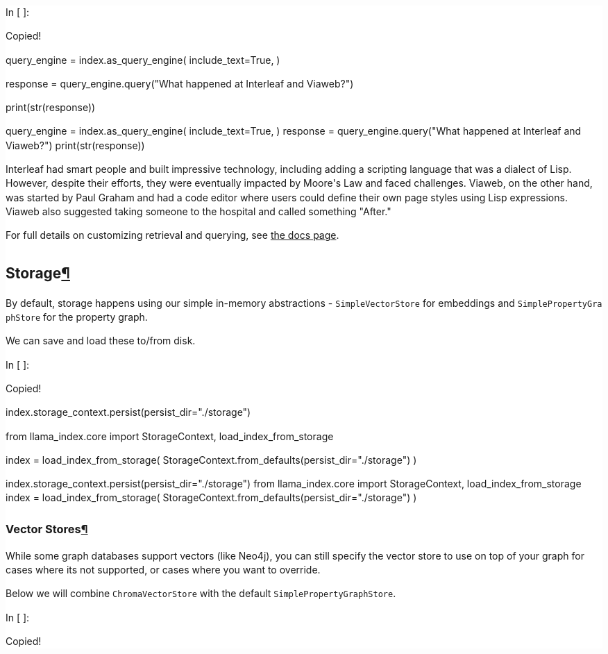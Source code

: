 In \[ \]:

Copied!

query\_engine \= index.as\_query\_engine(
    include\_text\=True,
)

response \= query\_engine.query("What happened at Interleaf and Viaweb?")

print(str(response))

query\_engine = index.as\_query\_engine( include\_text=True, ) response = query\_engine.query("What happened at Interleaf and Viaweb?") print(str(response))

Interleaf had smart people and built impressive technology, including adding a scripting language that was a dialect of Lisp. However, despite their efforts, they were eventually impacted by Moore's Law and faced challenges. Viaweb, on the other hand, was started by Paul Graham and had a code editor where users could define their own page styles using Lisp expressions. Viaweb also suggested taking someone to the hospital and called something "After."

For full details on customizing retrieval and querying, see [the docs page](https://docs.llamaindex.ai/en/stable/examples/module_guides/indexing/lpg_index_guide.md#retrieval-and-querying).

Storage[¶](https://docs.llamaindex.ai/en/stable/examples/property_graph/property_graph_basic/#storage)
------------------------------------------------------------------------------------------------------

By default, storage happens using our simple in-memory abstractions - `SimpleVectorStore` for embeddings and `SimplePropertyGraphStore` for the property graph.

We can save and load these to/from disk.

In \[ \]:

Copied!

index.storage\_context.persist(persist\_dir\="./storage")

from llama\_index.core import StorageContext, load\_index\_from\_storage

index \= load\_index\_from\_storage(
    StorageContext.from\_defaults(persist\_dir\="./storage")
)

index.storage\_context.persist(persist\_dir="./storage") from llama\_index.core import StorageContext, load\_index\_from\_storage index = load\_index\_from\_storage( StorageContext.from\_defaults(persist\_dir="./storage") )

### Vector Stores[¶](https://docs.llamaindex.ai/en/stable/examples/property_graph/property_graph_basic/#vector-stores)

While some graph databases support vectors (like Neo4j), you can still specify the vector store to use on top of your graph for cases where its not supported, or cases where you want to override.

Below we will combine `ChromaVectorStore` with the default `SimplePropertyGraphStore`.

In \[ \]:

Copied!
